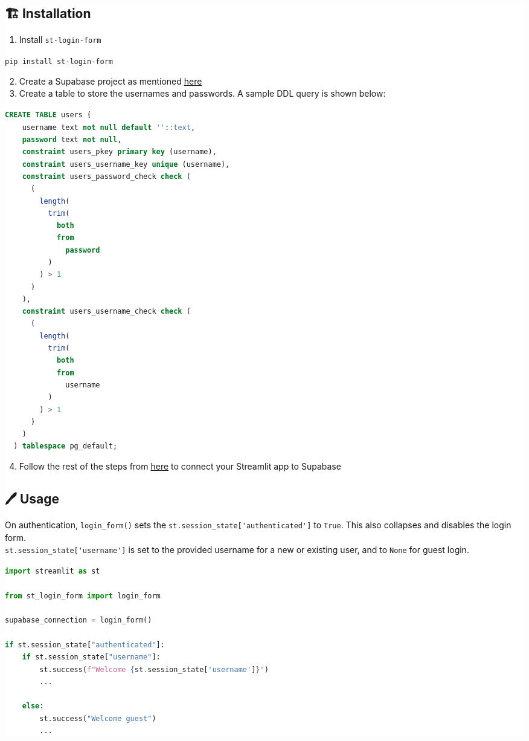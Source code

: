 ## :building_construction: Installation

1. Install `st-login-form`
```sh
pip install st-login-form
```
2. Create a Supabase project as mentioned [here](https://docs.streamlit.io/knowledge-base/tutorials/databases/supabase#sign-in-to-supabase-and-create-a-project)
3. Create a table to store the usernames and passwords. A sample DDL query is shown below:
  ```sql
  CREATE TABLE users (
      username text not null default ''::text,
      password text not null,
      constraint users_pkey primary key (username),
      constraint users_username_key unique (username),
      constraint users_password_check check (
        (
          length(
            trim(
              both
              from
                password
            )
          ) > 1
        )
      ),
      constraint users_username_check check (
        (
          length(
            trim(
              both
              from
                username
            )
          ) > 1
        )
      )
    ) tablespace pg_default;
  ```
4. Follow the rest of the steps from [here](https://docs.streamlit.io/knowledge-base/tutorials/databases/supabase#copy-your-app-secrets-to-the-cloud) to connect your Streamlit app to Supabase


## :pen: Usage

On authentication, `login_form()` sets the `st.session_state['authenticated']` to `True`. This also collapses and disables the login form.  
`st.session_state['username']` is set to the provided username for a new or existing user, and to `None` for guest login.

```python
import streamlit as st

from st_login_form import login_form

supabase_connection = login_form()

if st.session_state["authenticated"]:
    if st.session_state["username"]:
        st.success(f"Welcome {st.session_state['username']}")
        ...

    else:
        st.success("Welcome guest")
        ...
```